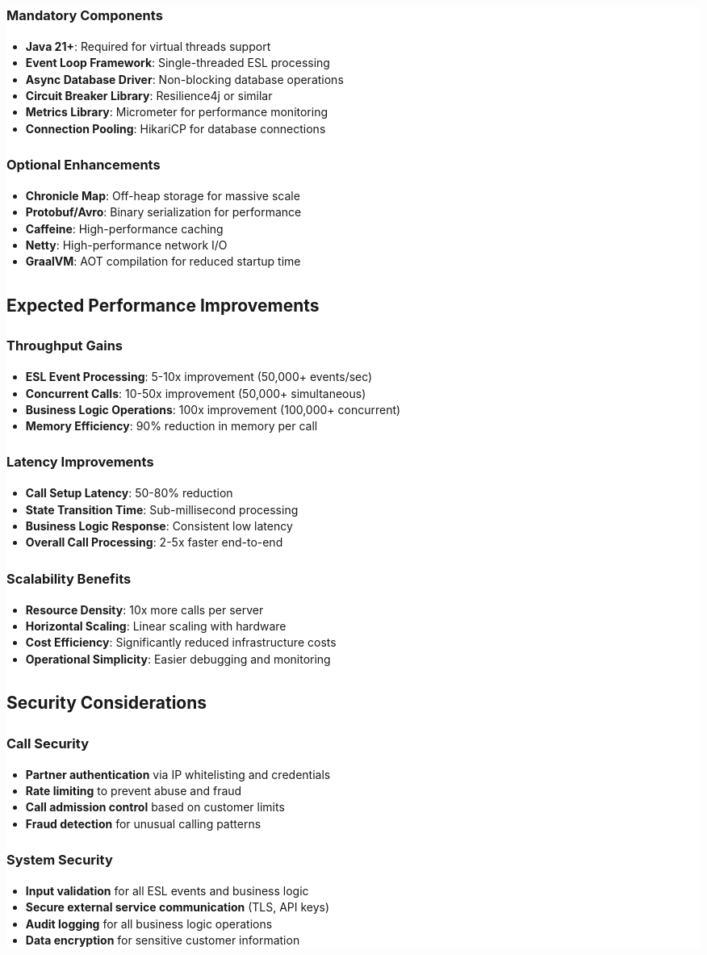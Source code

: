 ### Mandatory Components
- **Java 21+**: Required for virtual threads support
- **Event Loop Framework**: Single-threaded ESL processing
- **Async Database Driver**: Non-blocking database operations
- **Circuit Breaker Library**: Resilience4j or similar
- **Metrics Library**: Micrometer for performance monitoring
- **Connection Pooling**: HikariCP for database connections

### Optional Enhancements
- **Chronicle Map**: Off-heap storage for massive scale
- **Protobuf/Avro**: Binary serialization for performance
- **Caffeine**: High-performance caching
- **Netty**: High-performance network I/O
- **GraalVM**: AOT compilation for reduced startup time

## Expected Performance Improvements

### Throughput Gains
- **ESL Event Processing**: 5-10x improvement (50,000+ events/sec)
- **Concurrent Calls**: 10-50x improvement (50,000+ simultaneous)
- **Business Logic Operations**: 100x improvement (100,000+ concurrent)
- **Memory Efficiency**: 90% reduction in memory per call

### Latency Improvements
- **Call Setup Latency**: 50-80% reduction
- **State Transition Time**: Sub-millisecond processing
- **Business Logic Response**: Consistent low latency
- **Overall Call Processing**: 2-5x faster end-to-end

### Scalability Benefits
- **Resource Density**: 10x more calls per server
- **Horizontal Scaling**: Linear scaling with hardware
- **Cost Efficiency**: Significantly reduced infrastructure costs
- **Operational Simplicity**: Easier debugging and monitoring

## Security Considerations

### Call Security
- **Partner authentication** via IP whitelisting and credentials
- **Rate limiting** to prevent abuse and fraud
- **Call admission control** based on customer limits
- **Fraud detection** for unusual calling patterns

### System Security
- **Input validation** for all ESL events and business logic
- **Secure external service communication** (TLS, API keys)
- **Audit logging** for all business logic operations
- **Data encryption** for sensitive customer information
